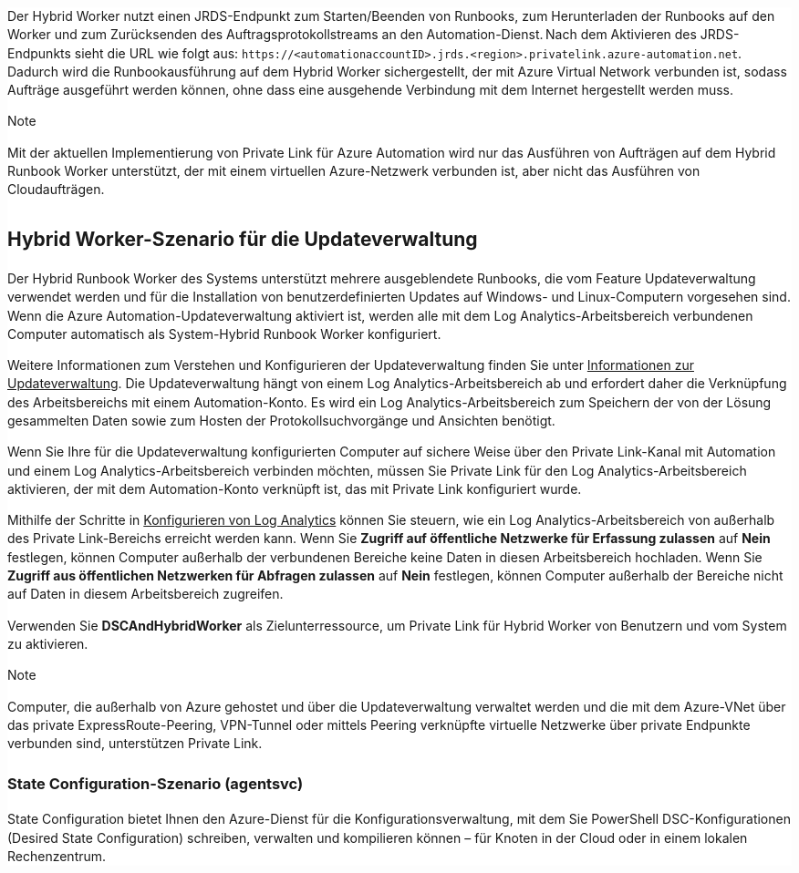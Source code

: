 Der Hybrid Worker nutzt einen JRDS-Endpunkt zum Starten/Beenden von Runbooks, zum Herunterladen der Runbooks auf den Worker und zum Zurücksenden des Auftragsprotokollstreams an den Automation-Dienst. Nach dem Aktivieren des JRDS-Endpunkts sieht die URL wie folgt aus: `https://<automationaccountID>.jrds.<region>.privatelink.azure-automation.net`. Dadurch wird die Runbookausführung auf dem Hybrid Worker sichergestellt, der mit Azure Virtual Network verbunden ist, sodass Aufträge ausgeführt werden können, ohne dass eine ausgehende Verbindung mit dem Internet hergestellt werden muss.  

> [!NOTE]
>Mit der aktuellen Implementierung von Private Link für Azure Automation wird nur das Ausführen von Aufträgen auf dem Hybrid Runbook Worker unterstützt, der mit einem virtuellen Azure-Netzwerk verbunden ist, aber nicht das Ausführen von Cloudaufträgen.

## <a name="hybrid-worker-scenario-for-update-management"></a>Hybrid Worker-Szenario für die Updateverwaltung  

Der Hybrid Runbook Worker des Systems unterstützt mehrere ausgeblendete Runbooks, die vom Feature Updateverwaltung verwendet werden und für die Installation von benutzerdefinierten Updates auf Windows- und Linux-Computern vorgesehen sind. Wenn die Azure Automation-Updateverwaltung aktiviert ist, werden alle mit dem Log Analytics-Arbeitsbereich verbundenen Computer automatisch als System-Hybrid Runbook Worker konfiguriert.

Weitere Informationen zum Verstehen und Konfigurieren der Updateverwaltung finden Sie unter [Informationen zur Updateverwaltung](../update-management/overview.md). Die Updateverwaltung hängt von einem Log Analytics-Arbeitsbereich ab und erfordert daher die Verknüpfung des Arbeitsbereichs mit einem Automation-Konto. Es wird ein Log Analytics-Arbeitsbereich zum Speichern der von der Lösung gesammelten Daten sowie zum Hosten der Protokollsuchvorgänge und Ansichten benötigt.

Wenn Sie Ihre für die Updateverwaltung konfigurierten Computer auf sichere Weise über den Private Link-Kanal mit Automation und einem Log Analytics-Arbeitsbereich verbinden möchten, müssen Sie Private Link für den Log Analytics-Arbeitsbereich aktivieren, der mit dem Automation-Konto verknüpft ist, das mit Private Link konfiguriert wurde.

Mithilfe der Schritte in [Konfigurieren von Log Analytics](../../azure-monitor/logs/private-link-configure.md#configure-access-to-your-resources) können Sie steuern, wie ein Log Analytics-Arbeitsbereich von außerhalb des Private Link-Bereichs erreicht werden kann. Wenn Sie **Zugriff auf öffentliche Netzwerke für Erfassung zulassen** auf **Nein** festlegen, können Computer außerhalb der verbundenen Bereiche keine Daten in diesen Arbeitsbereich hochladen. Wenn Sie **Zugriff aus öffentlichen Netzwerken für Abfragen zulassen** auf **Nein** festlegen, können Computer außerhalb der Bereiche nicht auf Daten in diesem Arbeitsbereich zugreifen.

Verwenden Sie **DSCAndHybridWorker** als Zielunterressource, um Private Link für Hybrid Worker von Benutzern und vom System zu aktivieren.

> [!NOTE]
> Computer, die außerhalb von Azure gehostet und über die Updateverwaltung verwaltet werden und die mit dem Azure-VNet über das private ExpressRoute-Peering, VPN-Tunnel oder mittels Peering verknüpfte virtuelle Netzwerke über private Endpunkte verbunden sind, unterstützen Private Link.

### <a name="state-configuration-agentsvc-scenario"></a>State Configuration-Szenario (agentsvc)

State Configuration bietet Ihnen den Azure-Dienst für die Konfigurationsverwaltung, mit dem Sie PowerShell DSC-Konfigurationen (Desired State Configuration) schreiben, verwalten und kompilieren können – für Knoten in der Cloud oder in einem lokalen Rechenzentrum.
